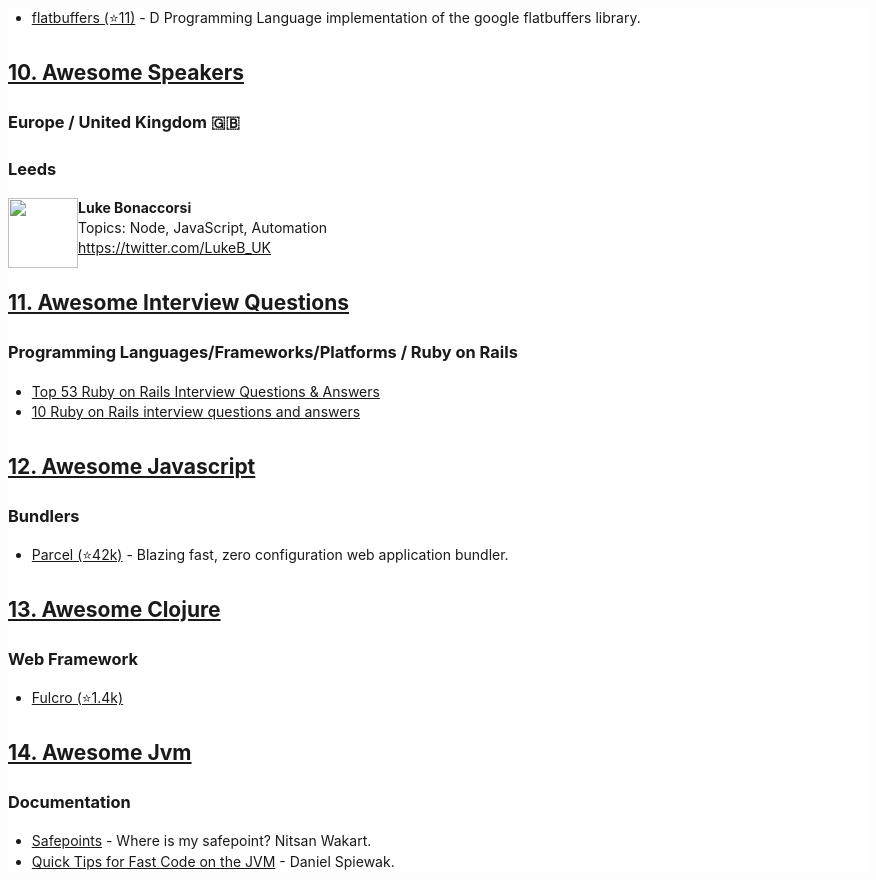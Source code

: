 *   [flatbuffers (⭐11)](https://github.com/huntlabs/flatbuffers) - D Programming Language implementation of the google flatbuffers library.

## [10. Awesome Speakers](/content/karlhorky/awesome-speakers/week/README.md)

### Europe / United Kingdom 🇬🇧

### Leeds

<img src="https://res.cloudinary.com/dsscw65fc/image/twitter_name/LukeB_UK" height="70px" width="70px" align="left" alt="" />

**Luke Bonaccorsi**\
Topics: Node, JavaScript, Automation\
<https://twitter.com/LukeB_UK>

## [11. Awesome Interview Questions](/content/DopplerHQ/awesome-interview-questions/week/README.md)

### Programming Languages/Frameworks/Platforms / Ruby on Rails

*   [Top 53 Ruby on Rails Interview Questions & Answers](https://career.guru99.com/top-34-ruby-on-rail-interview-questions/)
*   [10 Ruby on Rails interview questions and answers](https://www.upwork.com/i/interview-questions/ruby-on-rails/)

## [12. Awesome Javascript](/content/sorrycc/awesome-javascript/week/README.md)

### Bundlers

*   [Parcel (⭐42k)](https://github.com/parcel-bundler/parcel) - Blazing fast, zero configuration web application bundler.

## [13. Awesome Clojure](/content/razum2um/awesome-clojure/week/README.md)

### Web Framework

*   [Fulcro (⭐1.4k)](https://github.com/fulcrologic/fulcro)

## [14. Awesome Jvm](/content/deephacks/awesome-jvm/week/README.md)

### Documentation

*   [Safepoints](http://psy-lob-saw.blogspot.se/2014/03/where-is-my-safepoint.html) - Where is my safepoint? Nitsan Wakart.
*   [Quick Tips for Fast Code on the JVM](https://gist.github.com/djspiewak/464c11307cabc80171c90397d4ec34ef) - Daniel Spiewak.
